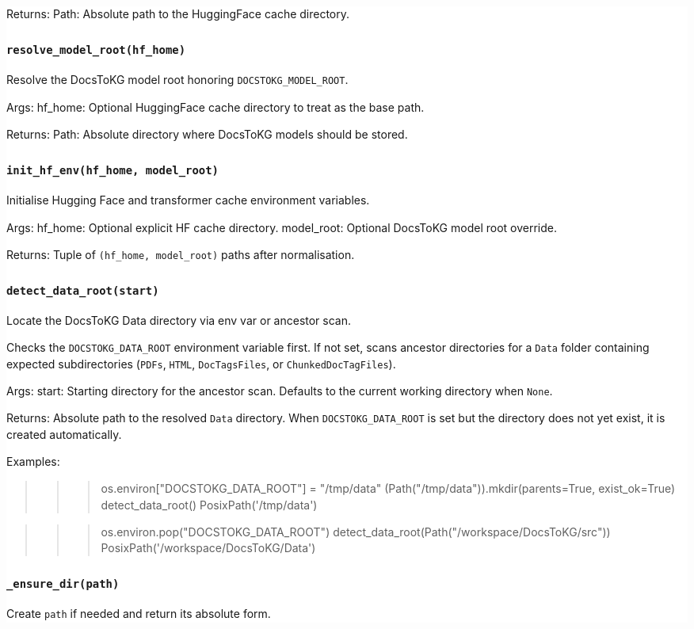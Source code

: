 Returns:
Path: Absolute path to the HuggingFace cache directory.

### `resolve_model_root(hf_home)`

Resolve the DocsToKG model root honoring ``DOCSTOKG_MODEL_ROOT``.

Args:
hf_home: Optional HuggingFace cache directory to treat as the base path.

Returns:
Path: Absolute directory where DocsToKG models should be stored.

### `init_hf_env(hf_home, model_root)`

Initialise Hugging Face and transformer cache environment variables.

Args:
hf_home: Optional explicit HF cache directory.
model_root: Optional DocsToKG model root override.

Returns:
Tuple of ``(hf_home, model_root)`` paths after normalisation.

### `detect_data_root(start)`

Locate the DocsToKG Data directory via env var or ancestor scan.

Checks the ``DOCSTOKG_DATA_ROOT`` environment variable first. If not set,
scans ancestor directories for a ``Data`` folder containing expected
subdirectories (``PDFs``, ``HTML``, ``DocTagsFiles``, or
``ChunkedDocTagFiles``).

Args:
start: Starting directory for the ancestor scan. Defaults to the
current working directory when ``None``.

Returns:
Absolute path to the resolved ``Data`` directory. When
``DOCSTOKG_DATA_ROOT`` is set but the directory does not yet exist,
it is created automatically.

Examples:
>>> os.environ["DOCSTOKG_DATA_ROOT"] = "/tmp/data"
>>> (Path("/tmp/data")).mkdir(parents=True, exist_ok=True)
>>> detect_data_root()
PosixPath('/tmp/data')

>>> os.environ.pop("DOCSTOKG_DATA_ROOT")
>>> detect_data_root(Path("/workspace/DocsToKG/src"))
PosixPath('/workspace/DocsToKG/Data')

### `_ensure_dir(path)`

Create ``path`` if needed and return its absolute form.
